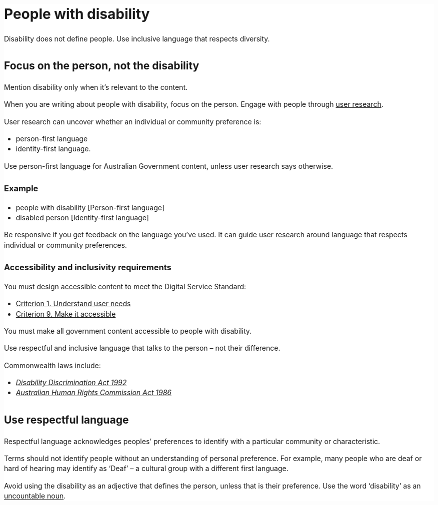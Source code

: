 People with disability
======================

Disability does not define people. Use inclusive language that respects diversity.  

Focus on the person, not the disability
---------------------------------------

Mention disability only when it’s relevant to the content.

When you are writing about people with disability, focus on the person. Engage with people through [user research](https://www.dta.gov.au/help-and-advice/build-and-improve-services/user-research).

User research can uncover whether an individual or community preference is:

*   person-first language
*   identity-first language.

Use person-first language for Australian Government content, unless user research says otherwise.

### Example

*   people with disability \[Person-first language\]
*   disabled person \[Identity-first language\]

Be responsive if you get feedback on the language you’ve used. It can guide user research around language that respects individual or community preferences.

### Accessibility and inclusivity requirements

You must design accessible content to meet the Digital Service Standard:

*   [Criterion 1. Understand user needs](https://www.dta.gov.au/help-and-advice/digital-service-standard/digital-service-standard-criteria/1-understand-user-needs)
*   [Criterion 9. Make it accessible](https://www.dta.gov.au/help-and-advice/digital-service-standard/digital-service-standard-criteria/9-make-it-accessible)

You must make all government content accessible to people with disability. 

Use respectful and inclusive language that talks to the person – not their difference.

Commonwealth laws include:

*   [_Disability Discrimination Act 1992_](https://www.legislation.gov.au/Series/C2004A04426)
*   [_Australian Human Rights Commission Act 1986_](https://www.legislation.gov.au/Series/C2004A03366)

Use respectful language
-----------------------

Respectful language acknowledges peoples’ preferences to identify with a particular community or characteristic. 

Terms should not identify people without an understanding of personal preference. For example, many people who are deaf or hard of hearing may identify as ‘Deaf’ – a cultural group with a different first language. 

Avoid using the disability as an adjective that defines the person, unless that is their preference. Use the word ‘disability’ as an [uncountable noun](/node/122).
